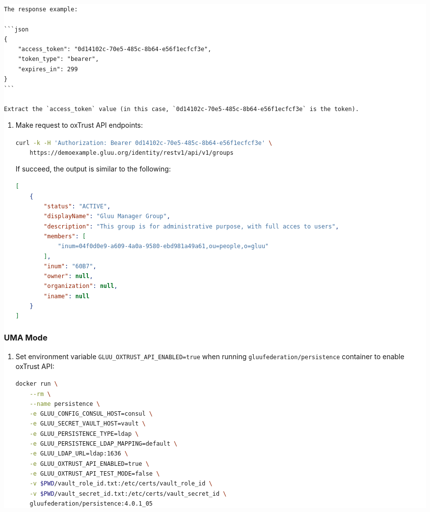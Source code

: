     The response example:

    ```json
    {
        "access_token": "0d14102c-70e5-485c-8b64-e56f1ecfcf3e",
        "token_type": "bearer",
        "expires_in": 299
    }
    ```

    Extract the `access_token` value (in this case, `0d14102c-70e5-485c-8b64-e56f1ecfcf3e` is the token).

1.  Make request to oxTrust API endpoints:

    ```sh
    curl -k -H 'Authorization: Bearer 0d14102c-70e5-485c-8b64-e56f1ecfcf3e' \
        https://demoexample.gluu.org/identity/restv1/api/v1/groups
    ```

    If succeed, the output is similar to the following:

    ```json
    [
        {
            "status": "ACTIVE",
            "displayName": "Gluu Manager Group",
            "description": "This group is for administrative purpose, with full acces to users",
            "members": [
                "inum=04f0d0e9-a609-4a0a-9580-ebd981a49a61,ou=people,o=gluu"
            ],
            "inum": "60B7",
            "owner": null,
            "organization": null,
            "iname": null
        }
    ]
    ```

### UMA Mode

1.  Set environment variable `GLUU_OXTRUST_API_ENABLED=true` when running `gluufederation/persistence` container to enable oxTrust API:

    ```sh
    docker run \
        --rm \
        --name persistence \
        -e GLUU_CONFIG_CONSUL_HOST=consul \
        -e GLUU_SECRET_VAULT_HOST=vault \
        -e GLUU_PERSISTENCE_TYPE=ldap \
        -e GLUU_PERSISTENCE_LDAP_MAPPING=default \
        -e GLUU_LDAP_URL=ldap:1636 \
        -e GLUU_OXTRUST_API_ENABLED=true \
        -e GLUU_OXTRUST_API_TEST_MODE=false \
        -v $PWD/vault_role_id.txt:/etc/certs/vault_role_id \
        -v $PWD/vault_secret_id.txt:/etc/certs/vault_secret_id \
        gluufederation/persistence:4.0.1_05
    ```
